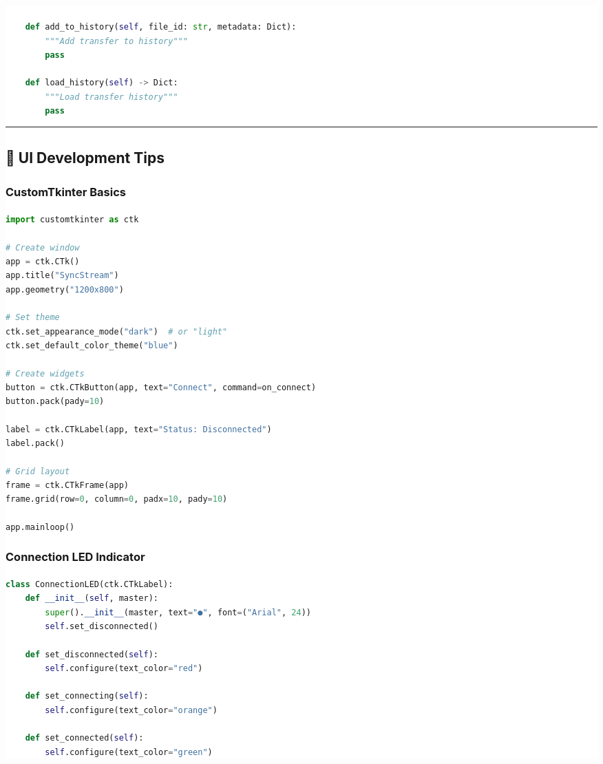 ```python

    def add_to_history(self, file_id: str, metadata: Dict):
        """Add transfer to history"""
        pass

    def load_history(self) -> Dict:
        """Load transfer history"""
        pass
```

---

## 🎨 UI Development Tips

### CustomTkinter Basics

```python
import customtkinter as ctk

# Create window
app = ctk.CTk()
app.title("SyncStream")
app.geometry("1200x800")

# Set theme
ctk.set_appearance_mode("dark")  # or "light"
ctk.set_default_color_theme("blue")

# Create widgets
button = ctk.CTkButton(app, text="Connect", command=on_connect)
button.pack(pady=10)

label = ctk.CTkLabel(app, text="Status: Disconnected")
label.pack()

# Grid layout
frame = ctk.CTkFrame(app)
frame.grid(row=0, column=0, padx=10, pady=10)

app.mainloop()
```

### Connection LED Indicator

```python
class ConnectionLED(ctk.CTkLabel):
    def __init__(self, master):
        super().__init__(master, text="●", font=("Arial", 24))
        self.set_disconnected()

    def set_disconnected(self):
        self.configure(text_color="red")

    def set_connecting(self):
        self.configure(text_color="orange")

    def set_connected(self):
        self.configure(text_color="green")
```
